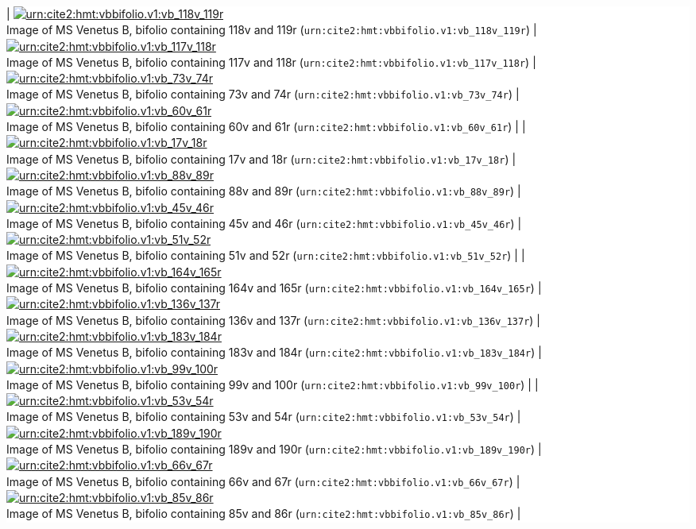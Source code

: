 | [![urn:cite2:hmt:vbbifolio.v1:vb_118v_119r](http://www.homermultitext.org/iipsrv?OBJ=IIP,1.0&FIF=/project/homer/pyramidal/deepzoom//hmt/vbbifolio/v1/vb_118v_119r.tif&WID=200&CVT=JPEG)](http://www.homermultitext.org/ict2/?urn=urn:cite2:hmt:vbbifolio.v1:vb_118v_119r) <br/>Image of MS Venetus B, bifolio containing 118v and 119r (`urn:cite2:hmt:vbbifolio.v1:vb_118v_119r`) | [![urn:cite2:hmt:vbbifolio.v1:vb_117v_118r](http://www.homermultitext.org/iipsrv?OBJ=IIP,1.0&FIF=/project/homer/pyramidal/deepzoom//hmt/vbbifolio/v1/vb_117v_118r.tif&WID=200&CVT=JPEG)](http://www.homermultitext.org/ict2/?urn=urn:cite2:hmt:vbbifolio.v1:vb_117v_118r) <br/>Image of MS Venetus B, bifolio containing 117v and 118r (`urn:cite2:hmt:vbbifolio.v1:vb_117v_118r`) | [![urn:cite2:hmt:vbbifolio.v1:vb_73v_74r](http://www.homermultitext.org/iipsrv?OBJ=IIP,1.0&FIF=/project/homer/pyramidal/deepzoom//hmt/vbbifolio/v1/vb_73v_74r.tif&WID=200&CVT=JPEG)](http://www.homermultitext.org/ict2/?urn=urn:cite2:hmt:vbbifolio.v1:vb_73v_74r) <br/>Image of MS Venetus B, bifolio containing 73v and 74r (`urn:cite2:hmt:vbbifolio.v1:vb_73v_74r`) | [![urn:cite2:hmt:vbbifolio.v1:vb_60v_61r](http://www.homermultitext.org/iipsrv?OBJ=IIP,1.0&FIF=/project/homer/pyramidal/deepzoom//hmt/vbbifolio/v1/vb_60v_61r.tif&WID=200&CVT=JPEG)](http://www.homermultitext.org/ict2/?urn=urn:cite2:hmt:vbbifolio.v1:vb_60v_61r) <br/>Image of MS Venetus B, bifolio containing 60v and 61r (`urn:cite2:hmt:vbbifolio.v1:vb_60v_61r`) |
| [![urn:cite2:hmt:vbbifolio.v1:vb_17v_18r](http://www.homermultitext.org/iipsrv?OBJ=IIP,1.0&FIF=/project/homer/pyramidal/deepzoom//hmt/vbbifolio/v1/vb_17v_18r.tif&WID=200&CVT=JPEG)](http://www.homermultitext.org/ict2/?urn=urn:cite2:hmt:vbbifolio.v1:vb_17v_18r) <br/>Image of MS Venetus B, bifolio containing 17v and 18r (`urn:cite2:hmt:vbbifolio.v1:vb_17v_18r`) | [![urn:cite2:hmt:vbbifolio.v1:vb_88v_89r](http://www.homermultitext.org/iipsrv?OBJ=IIP,1.0&FIF=/project/homer/pyramidal/deepzoom//hmt/vbbifolio/v1/vb_88v_89r.tif&WID=200&CVT=JPEG)](http://www.homermultitext.org/ict2/?urn=urn:cite2:hmt:vbbifolio.v1:vb_88v_89r) <br/>Image of MS Venetus B, bifolio containing 88v and 89r (`urn:cite2:hmt:vbbifolio.v1:vb_88v_89r`) | [![urn:cite2:hmt:vbbifolio.v1:vb_45v_46r](http://www.homermultitext.org/iipsrv?OBJ=IIP,1.0&FIF=/project/homer/pyramidal/deepzoom//hmt/vbbifolio/v1/vb_45v_46r.tif&WID=200&CVT=JPEG)](http://www.homermultitext.org/ict2/?urn=urn:cite2:hmt:vbbifolio.v1:vb_45v_46r) <br/>Image of MS Venetus B, bifolio containing 45v and 46r (`urn:cite2:hmt:vbbifolio.v1:vb_45v_46r`) | [![urn:cite2:hmt:vbbifolio.v1:vb_51v_52r](http://www.homermultitext.org/iipsrv?OBJ=IIP,1.0&FIF=/project/homer/pyramidal/deepzoom//hmt/vbbifolio/v1/vb_51v_52r.tif&WID=200&CVT=JPEG)](http://www.homermultitext.org/ict2/?urn=urn:cite2:hmt:vbbifolio.v1:vb_51v_52r) <br/>Image of MS Venetus B, bifolio containing 51v and 52r (`urn:cite2:hmt:vbbifolio.v1:vb_51v_52r`) |
| [![urn:cite2:hmt:vbbifolio.v1:vb_164v_165r](http://www.homermultitext.org/iipsrv?OBJ=IIP,1.0&FIF=/project/homer/pyramidal/deepzoom//hmt/vbbifolio/v1/vb_164v_165r.tif&WID=200&CVT=JPEG)](http://www.homermultitext.org/ict2/?urn=urn:cite2:hmt:vbbifolio.v1:vb_164v_165r) <br/>Image of MS Venetus B, bifolio containing 164v and 165r (`urn:cite2:hmt:vbbifolio.v1:vb_164v_165r`) | [![urn:cite2:hmt:vbbifolio.v1:vb_136v_137r](http://www.homermultitext.org/iipsrv?OBJ=IIP,1.0&FIF=/project/homer/pyramidal/deepzoom//hmt/vbbifolio/v1/vb_136v_137r.tif&WID=200&CVT=JPEG)](http://www.homermultitext.org/ict2/?urn=urn:cite2:hmt:vbbifolio.v1:vb_136v_137r) <br/>Image of MS Venetus B, bifolio containing 136v and 137r (`urn:cite2:hmt:vbbifolio.v1:vb_136v_137r`) | [![urn:cite2:hmt:vbbifolio.v1:vb_183v_184r](http://www.homermultitext.org/iipsrv?OBJ=IIP,1.0&FIF=/project/homer/pyramidal/deepzoom//hmt/vbbifolio/v1/vb_183v_184r.tif&WID=200&CVT=JPEG)](http://www.homermultitext.org/ict2/?urn=urn:cite2:hmt:vbbifolio.v1:vb_183v_184r) <br/>Image of MS Venetus B, bifolio containing 183v and 184r (`urn:cite2:hmt:vbbifolio.v1:vb_183v_184r`) | [![urn:cite2:hmt:vbbifolio.v1:vb_99v_100r](http://www.homermultitext.org/iipsrv?OBJ=IIP,1.0&FIF=/project/homer/pyramidal/deepzoom//hmt/vbbifolio/v1/vb_99v_100r.tif&WID=200&CVT=JPEG)](http://www.homermultitext.org/ict2/?urn=urn:cite2:hmt:vbbifolio.v1:vb_99v_100r) <br/>Image of MS Venetus B, bifolio containing 99v and 100r (`urn:cite2:hmt:vbbifolio.v1:vb_99v_100r`) |
| [![urn:cite2:hmt:vbbifolio.v1:vb_53v_54r](http://www.homermultitext.org/iipsrv?OBJ=IIP,1.0&FIF=/project/homer/pyramidal/deepzoom//hmt/vbbifolio/v1/vb_53v_54r.tif&WID=200&CVT=JPEG)](http://www.homermultitext.org/ict2/?urn=urn:cite2:hmt:vbbifolio.v1:vb_53v_54r) <br/>Image of MS Venetus B, bifolio containing 53v and 54r (`urn:cite2:hmt:vbbifolio.v1:vb_53v_54r`) | [![urn:cite2:hmt:vbbifolio.v1:vb_189v_190r](http://www.homermultitext.org/iipsrv?OBJ=IIP,1.0&FIF=/project/homer/pyramidal/deepzoom//hmt/vbbifolio/v1/vb_189v_190r.tif&WID=200&CVT=JPEG)](http://www.homermultitext.org/ict2/?urn=urn:cite2:hmt:vbbifolio.v1:vb_189v_190r) <br/>Image of MS Venetus B, bifolio containing 189v and 190r (`urn:cite2:hmt:vbbifolio.v1:vb_189v_190r`) | [![urn:cite2:hmt:vbbifolio.v1:vb_66v_67r](http://www.homermultitext.org/iipsrv?OBJ=IIP,1.0&FIF=/project/homer/pyramidal/deepzoom//hmt/vbbifolio/v1/vb_66v_67r.tif&WID=200&CVT=JPEG)](http://www.homermultitext.org/ict2/?urn=urn:cite2:hmt:vbbifolio.v1:vb_66v_67r) <br/>Image of MS Venetus B, bifolio containing 66v and 67r (`urn:cite2:hmt:vbbifolio.v1:vb_66v_67r`) | [![urn:cite2:hmt:vbbifolio.v1:vb_85v_86r](http://www.homermultitext.org/iipsrv?OBJ=IIP,1.0&FIF=/project/homer/pyramidal/deepzoom//hmt/vbbifolio/v1/vb_85v_86r.tif&WID=200&CVT=JPEG)](http://www.homermultitext.org/ict2/?urn=urn:cite2:hmt:vbbifolio.v1:vb_85v_86r) <br/>Image of MS Venetus B, bifolio containing 85v and 86r (`urn:cite2:hmt:vbbifolio.v1:vb_85v_86r`) |